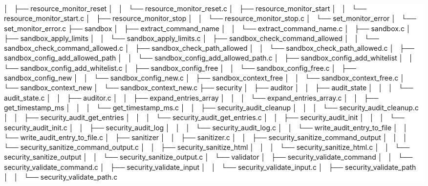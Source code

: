 │   ├── resource_monitor_reset
│   │   └── resource_monitor_reset.c
│   ├── resource_monitor_start
│   │   └── resource_monitor_start.c
│   ├── resource_monitor_stop
│   │   └── resource_monitor_stop.c
│   └── set_monitor_error
│       └── set_monitor_error.c
├── sandbox
│   ├── extract_command_name
│   │   └── extract_command_name.c
│   ├── sandbox.c
│   ├── sandbox_apply_limits
│   │   └── sandbox_apply_limits.c
│   ├── sandbox_check_command_allowed
│   │   └── sandbox_check_command_allowed.c
│   ├── sandbox_check_path_allowed
│   │   └── sandbox_check_path_allowed.c
│   ├── sandbox_config_add_allowed_path
│   │   └── sandbox_config_add_allowed_path.c
│   ├── sandbox_config_add_whitelist
│   │   └── sandbox_config_add_whitelist.c
│   ├── sandbox_config_free
│   │   └── sandbox_config_free.c
│   ├── sandbox_config_new
│   │   └── sandbox_config_new.c
│   ├── sandbox_context_free
│   │   └── sandbox_context_free.c
│   └── sandbox_context_new
│       └── sandbox_context_new.c
├── security
│   ├── auditor
│   │   ├── audit_state
│   │   │   └── audit_state.c
│   │   ├── auditor.c
│   │   ├── expand_entries_array
│   │   │   └── expand_entries_array.c
│   │   ├── get_timestamp_ms
│   │   │   └── get_timestamp_ms.c
│   │   ├── security_audit_cleanup
│   │   │   └── security_audit_cleanup.c
│   │   ├── security_audit_get_entries
│   │   │   └── security_audit_get_entries.c
│   │   ├── security_audit_init
│   │   │   └── security_audit_init.c
│   │   ├── security_audit_log
│   │   │   └── security_audit_log.c
│   │   └── write_audit_entry_to_file
│   │       └── write_audit_entry_to_file.c
│   ├── sanitizer
│   │   ├── sanitizer.c
│   │   ├── security_sanitize_command_output
│   │   │   └── security_sanitize_command_output.c
│   │   ├── security_sanitize_html
│   │   │   └── security_sanitize_html.c
│   │   └── security_sanitize_output
│   │       └── security_sanitize_output.c
│   └── validator
│       ├── security_validate_command
│       │   └── security_validate_command.c
│       ├── security_validate_input
│       │   └── security_validate_input.c
│       ├── security_validate_path
│       │   └── security_validate_path.c